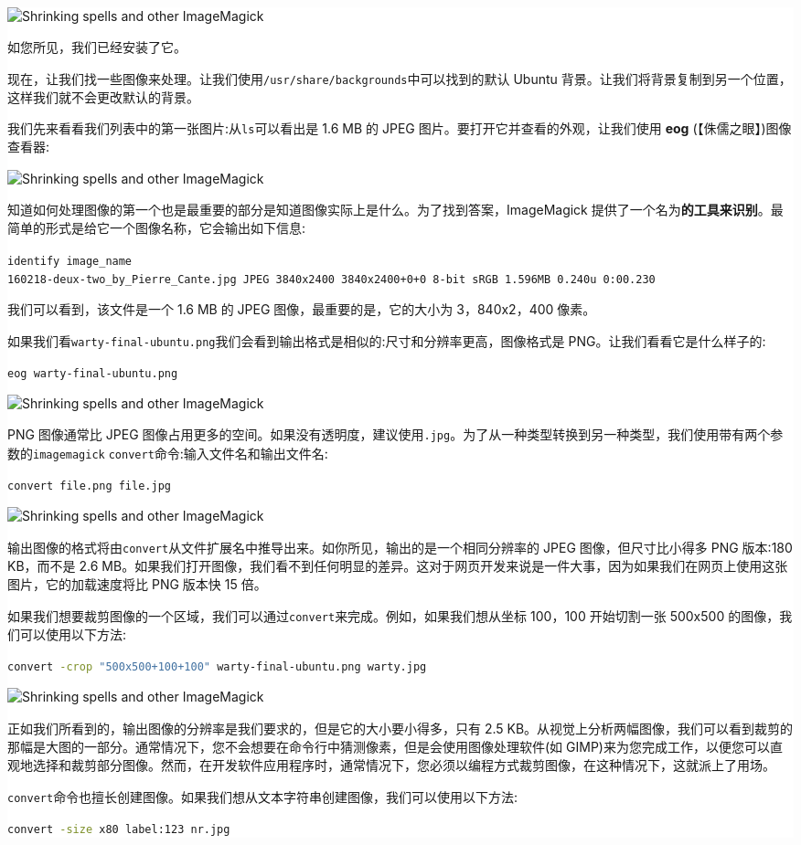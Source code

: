 ![Shrinking spells and other ImageMagick](graphics/image_05_005.jpg)

如您所见，我们已经安装了它。

现在，让我们找一些图像来处理。让我们使用`/usr/share/backgrounds`中可以找到的默认 Ubuntu 背景。让我们将背景复制到另一个位置，这样我们就不会更改默认的背景。

我们先来看看我们列表中的第一张图片:从`ls`可以看出是 1.6 MB 的 JPEG 图片。要打开它并查看的外观，让我们使用 **eog** (【侏儒之眼】)图像查看器:

![Shrinking spells and other ImageMagick](graphics/vlcsnap-00001.jpg)

知道如何处理图像的第一个也是最重要的部分是知道图像实际上是什么。为了找到答案，ImageMagick 提供了一个名为**的工具来识别**。最简单的形式是给它一个图像名称，它会输出如下信息:

```sh
identify image_name
160218-deux-two_by_Pierre_Cante.jpg JPEG 3840x2400 3840x2400+0+0 8-bit sRGB 1.596MB 0.240u 0:00.230

```

我们可以看到，该文件是一个 1.6 MB 的 JPEG 图像，最重要的是，它的大小为 3，840x2，400 像素。

如果我们看`warty-final-ubuntu.png`我们会看到输出格式是相似的:尺寸和分辨率更高，图像格式是 PNG。让我们看看它是什么样子的:

```sh
eog warty-final-ubuntu.png

```

![Shrinking spells and other ImageMagick](graphics/image_05_006.jpg)

PNG 图像通常比 JPEG 图像占用更多的空间。如果没有透明度，建议使用`.jpg`。为了从一种类型转换到另一种类型，我们使用带有两个参数的`imagemagick` `convert`命令:输入文件名和输出文件名:

```sh
convert file.png file.jpg

```

![Shrinking spells and other ImageMagick](graphics/image_05_007.jpg)

输出图像的格式将由`convert`从文件扩展名中推导出来。如你所见，输出的是一个相同分辨率的 JPEG 图像，但尺寸比小得多 PNG 版本:180 KB，而不是 2.6 MB。如果我们打开图像，我们看不到任何明显的差异。这对于网页开发来说是一件大事，因为如果我们在网页上使用这张图片，它的加载速度将比 PNG 版本快 15 倍。

如果我们想要裁剪图像的一个区域，我们可以通过`convert`来完成。例如，如果我们想从坐标 100，100 开始切割一张 500x500 的图像，我们可以使用以下方法:

```sh
convert -crop "500x500+100+100" warty-final-ubuntu.png warty.jpg

```

![Shrinking spells and other ImageMagick](graphics/image_05_008.jpg)

正如我们所看到的，输出图像的分辨率是我们要求的，但是它的大小要小得多，只有 2.5 KB。从视觉上分析两幅图像，我们可以看到裁剪的那幅是大图的一部分。通常情况下，您不会想要在命令行中猜测像素，但是会使用图像处理软件(如 GIMP)来为您完成工作，以便您可以直观地选择和裁剪部分图像。然而，在开发软件应用程序时，通常情况下，您必须以编程方式裁剪图像，在这种情况下，这就派上了用场。

`convert`命令也擅长创建图像。如果我们想从文本字符串创建图像，我们可以使用以下方法:

```sh
convert -size x80 label:123 nr.jpg

```
